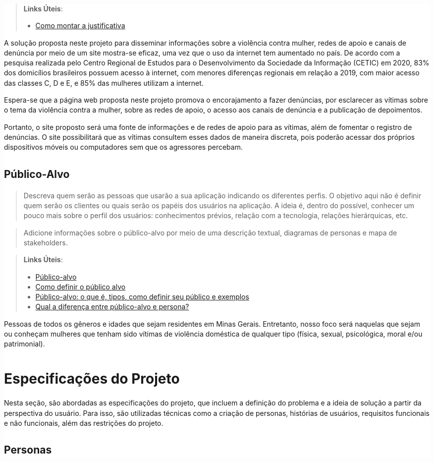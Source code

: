 > **Links Úteis**:
> - [Como montar a justificativa](https://guiadamonografia.com.br/como-montar-justificativa-do-tcc/)

A solução proposta neste projeto para disseminar informações sobre a violência contra mulher, redes de apoio e canais de denúncia por meio de um site mostra-se eficaz, uma vez que o uso da internet tem aumentado no país. De acordo com a pesquisa realizada pelo Centro Regional de Estudos para o Desenvolvimento da Sociedade da Informação (CETIC) em 2020, 83% dos domicílios brasileiros possuem acesso à internet, com menores diferenças regionais em relação a 2019, com maior acesso das classes C, D e E, e 85% das mulheres utilizam a internet.

Espera-se que a página web proposta neste projeto promova o encorajamento a fazer denúncias, por esclarecer as vítimas sobre o tema da violência contra a mulher, sobre as redes de apoio, o acesso aos canais de denúncia e a publicação de depoimentos.

Portanto, o site proposto será uma fonte de informações e de redes de apoio para as vítimas, além de fomentar o registro de denúncias. O site possibilitará que as vítimas consultem esses dados de maneira discreta, pois poderão acessar dos próprios dispositivos móveis ou computadores sem que os agressores percebam.

## Público-Alvo

> Descreva quem serão as pessoas que usarão a sua aplicação indicando os diferentes perfis. O objetivo aqui não é definir quem serão os clientes ou quais serão os papéis dos usuários na aplicação. A ideia é, dentro do possível, conhecer um pouco mais sobre o perfil dos usuários: conhecimentos prévios, relação com a tecnologia, relações
hierárquicas, etc.

> Adicione informações sobre o público-alvo por meio de uma descrição textual, diagramas de personas e mapa de stakeholders.

> **Links Úteis**:
> - [Público-alvo](https://blog.hotmart.com/pt-br/publico-alvo/)
> - [Como definir o público alvo](https://exame.com/pme/5-dicas-essenciais-para-definir-o-publico-alvo-do-seu-negocio/)
> - [Público-alvo: o que é, tipos, como definir seu público e exemplos](https://klickpages.com.br/blog/publico-alvo-o-que-e/)
> - [Qual a diferença entre público-alvo e persona?](https://rockcontent.com/blog/diferenca-publico-alvo-e-persona/)

Pessoas de todos os gêneros e idades que sejam residentes em Minas Gerais. Entretanto, nosso foco será naquelas que sejam ou conheçam mulheres que tenham sido vítimas de violência doméstica de qualquer tipo (física, sexual, psicológica, moral e/ou patrimonial).

# Especificações do Projeto

Nesta seção, são abordadas as especificações do projeto, que incluem a definição do problema e a ideia de solução a partir da perspectiva do usuário. Para isso, são utilizadas técnicas como a criação de personas, histórias de usuários, requisitos funcionais e não funcionais, além das restrições do projeto.

## Personas
